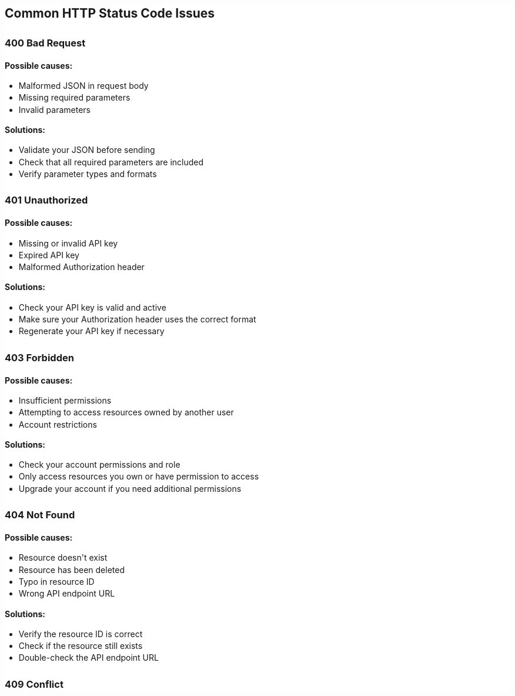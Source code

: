 
## Common HTTP Status Code Issues

### 400 Bad Request

**Possible causes:**
- Malformed JSON in request body
- Missing required parameters
- Invalid parameters

**Solutions:**
- Validate your JSON before sending
- Check that all required parameters are included
- Verify parameter types and formats

### 401 Unauthorized

**Possible causes:**
- Missing or invalid API key
- Expired API key
- Malformed Authorization header

**Solutions:**
- Check your API key is valid and active
- Make sure your Authorization header uses the correct format
- Regenerate your API key if necessary

### 403 Forbidden

**Possible causes:**
- Insufficient permissions
- Attempting to access resources owned by another user
- Account restrictions

**Solutions:**
- Check your account permissions and role
- Only access resources you own or have permission to access
- Upgrade your account if you need additional permissions

### 404 Not Found

**Possible causes:**
- Resource doesn't exist
- Resource has been deleted
- Typo in resource ID
- Wrong API endpoint URL

**Solutions:**
- Verify the resource ID is correct
- Check if the resource still exists
- Double-check the API endpoint URL

### 409 Conflict
